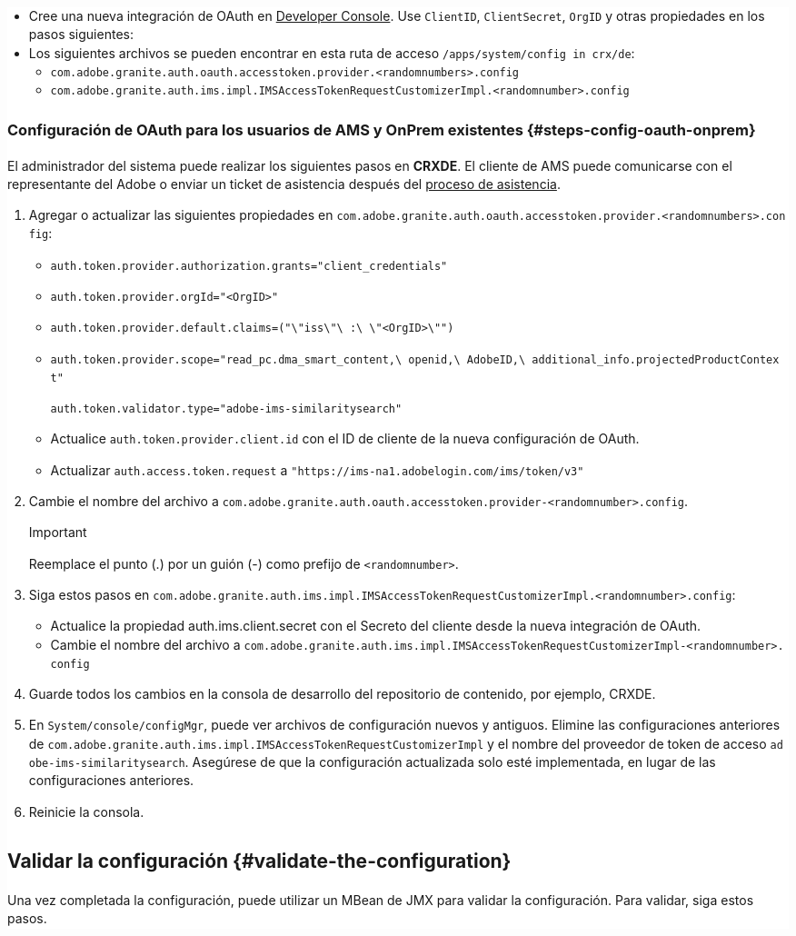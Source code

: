 * Cree una nueva integración de OAuth en [Developer Console](https://developer.adobe.com/console/user/servicesandapis). Use `ClientID`, `ClientSecret`, `OrgID` y otras propiedades en los pasos siguientes:
* Los siguientes archivos se pueden encontrar en esta ruta de acceso `/apps/system/config in crx/de`:
   * `com.adobe.granite.auth.oauth.accesstoken.provider.<randomnumbers>.config`
   * `com.adobe.granite.auth.ims.impl.IMSAccessTokenRequestCustomizerImpl.<randomnumber>.config`

### Configuración de OAuth para los usuarios de AMS y OnPrem existentes {#steps-config-oauth-onprem}

El administrador del sistema puede realizar los siguientes pasos en **CRXDE**. El cliente de AMS puede comunicarse con el representante del Adobe o enviar un ticket de asistencia después del [proceso de asistencia](https://experienceleague.adobe.com/es?lang=es&amp;support-tab=home?lang=es#support).

1. Agregar o actualizar las siguientes propiedades en `com.adobe.granite.auth.oauth.accesstoken.provider.<randomnumbers>.config`:

   * `auth.token.provider.authorization.grants="client_credentials"`
   * `auth.token.provider.orgId="<OrgID>"`
   * `auth.token.provider.default.claims=("\"iss\"\ :\ \"<OrgID>\"")`
   * `auth.token.provider.scope="read_pc.dma_smart_content,\ openid,\ AdobeID,\ additional_info.projectedProductContext"`

     `auth.token.validator.type="adobe-ims-similaritysearch"`
   * Actualice `auth.token.provider.client.id` con el ID de cliente de la nueva configuración de OAuth.
   * Actualizar `auth.access.token.request` a `"https://ims-na1.adobelogin.com/ims/token/v3"`
1. Cambie el nombre del archivo a `com.adobe.granite.auth.oauth.accesstoken.provider-<randomnumber>.config`.

   >[!IMPORTANT]
   >
   >Reemplace el punto (.) por un guión (-) como prefijo de `<randomnumber>`.

1. Siga estos pasos en `com.adobe.granite.auth.ims.impl.IMSAccessTokenRequestCustomizerImpl.<randomnumber>.config`:
   * Actualice la propiedad auth.ims.client.secret con el Secreto del cliente desde la nueva integración de OAuth.
   * Cambie el nombre del archivo a `com.adobe.granite.auth.ims.impl.IMSAccessTokenRequestCustomizerImpl-<randomnumber>.config`
1. Guarde todos los cambios en la consola de desarrollo del repositorio de contenido, por ejemplo, CRXDE.

1. En `System/console/configMgr`, puede ver archivos de configuración nuevos y antiguos. Elimine las configuraciones anteriores de `com.adobe.granite.auth.ims.impl.IMSAccessTokenRequestCustomizerImpl` y el nombre del proveedor de token de acceso `adobe-ims-similaritysearch`. Asegúrese de que la configuración actualizada solo esté implementada, en lugar de las configuraciones anteriores.
1. Reinicie la consola.

## Validar la configuración {#validate-the-configuration}

Una vez completada la configuración, puede utilizar un MBean de JMX para validar la configuración. Para validar, siga estos pasos.
